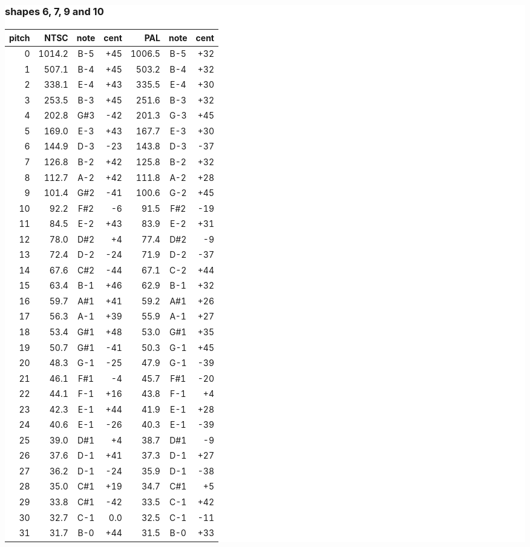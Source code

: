 ### shapes 6, 7, 9 and 10

| pitch |    NTSC | note | cent |    PAL  | note | cent
|------:|--------:|:----:|-----:|--------:|:----:|-----:
|     0 |  1014.2 |  B-5 |  +45 |  1006.5 |  B-5 |  +32
|     1 |   507.1 |  B-4 |  +45 |   503.2 |  B-4 |  +32
|     2 |   338.1 |  E-4 |  +43 |   335.5 |  E-4 |  +30
|     3 |   253.5 |  B-3 |  +45 |   251.6 |  B-3 |  +32
|     4 |   202.8 |  G#3 |  -42 |   201.3 |  G-3 |  +45
|     5 |   169.0 |  E-3 |  +43 |   167.7 |  E-3 |  +30
|     6 |   144.9 |  D-3 |  -23 |   143.8 |  D-3 |  -37
|     7 |   126.8 |  B-2 |  +42 |   125.8 |  B-2 |  +32
|     8 |   112.7 |  A-2 |  +42 |   111.8 |  A-2 |  +28
|     9 |   101.4 |  G#2 |  -41 |   100.6 |  G-2 |  +45
|    10 |    92.2 |  F#2 |   -6 |    91.5 |  F#2 |  -19
|    11 |    84.5 |  E-2 |  +43 |    83.9 |  E-2 |  +31
|    12 |    78.0 |  D#2 |   +4 |    77.4 |  D#2 |   -9
|    13 |    72.4 |  D-2 |  -24 |    71.9 |  D-2 |  -37
|    14 |    67.6 |  C#2 |  -44 |    67.1 |  C-2 |  +44
|    15 |    63.4 |  B-1 |  +46 |    62.9 |  B-1 |  +32
|    16 |    59.7 |  A#1 |  +41 |    59.2 |  A#1 |  +26
|    17 |    56.3 |  A-1 |  +39 |    55.9 |  A-1 |  +27
|    18 |    53.4 |  G#1 |  +48 |    53.0 |  G#1 |  +35
|    19 |    50.7 |  G#1 |  -41 |    50.3 |  G-1 |  +45
|    20 |    48.3 |  G-1 |  -25 |    47.9 |  G-1 |  -39
|    21 |    46.1 |  F#1 |   -4 |    45.7 |  F#1 |  -20
|    22 |    44.1 |  F-1 |  +16 |    43.8 |  F-1 |   +4
|    23 |    42.3 |  E-1 |  +44 |    41.9 |  E-1 |  +28
|    24 |    40.6 |  E-1 |  -26 |    40.3 |  E-1 |  -39
|    25 |    39.0 |  D#1 |   +4 |    38.7 |  D#1 |   -9
|    26 |    37.6 |  D-1 |  +41 |    37.3 |  D-1 |  +27
|    27 |    36.2 |  D-1 |  -24 |    35.9 |  D-1 |  -38
|    28 |    35.0 |  C#1 |  +19 |    34.7 |  C#1 |   +5
|    29 |    33.8 |  C#1 |  -42 |    33.5 |  C-1 |  +42
|    30 |    32.7 |  C-1 |  0.0 |    32.5 |  C-1 |  -11
|    31 |    31.7 |  B-0 |  +44 |    31.5 |  B-0 |  +33
